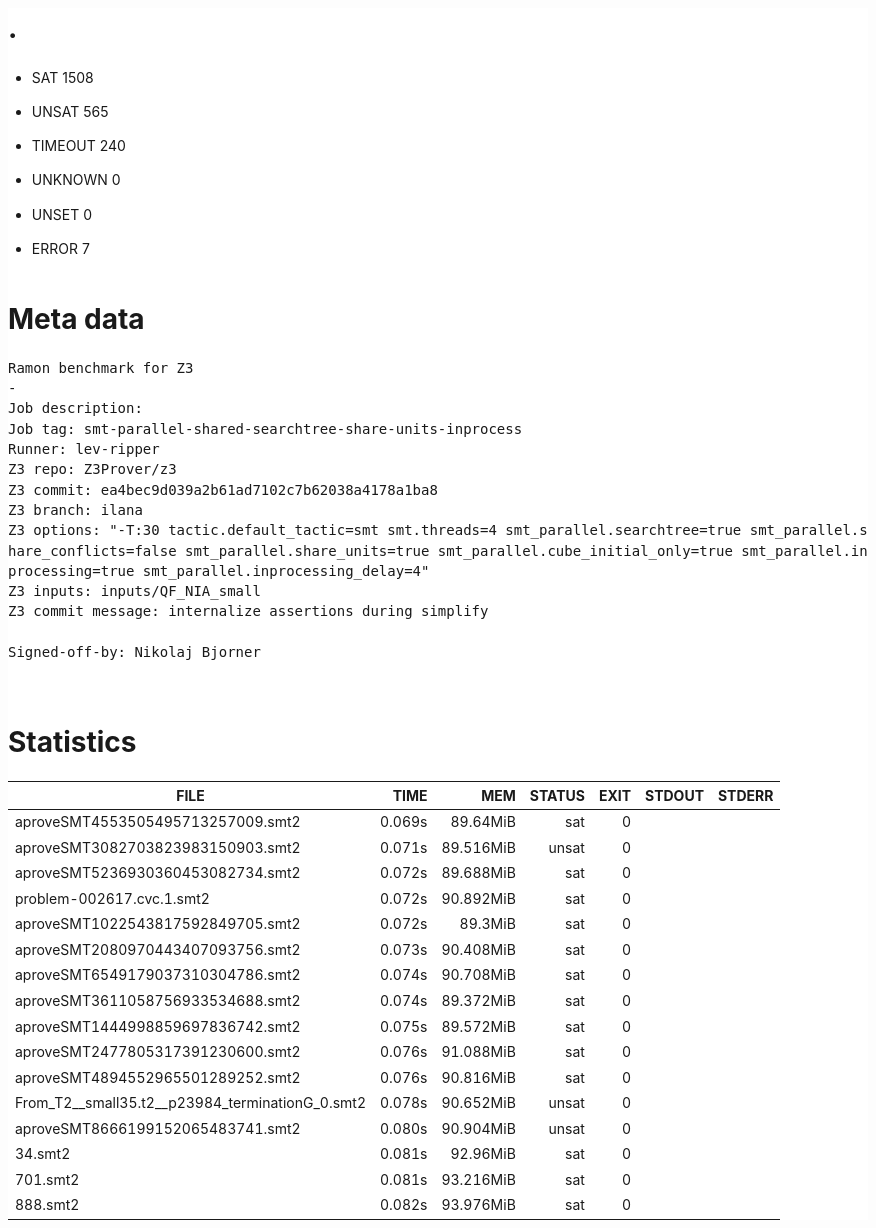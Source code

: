 # .

* SAT 1508
* UNSAT 565
* TIMEOUT 240
* UNKNOWN 0

* UNSET 0

* ERROR 7

# Meta data

<pre>
Ramon benchmark for Z3
-
Job description: 
Job tag: smt-parallel-shared-searchtree-share-units-inprocess
Runner: lev-ripper
Z3 repo: Z3Prover/z3
Z3 commit: ea4bec9d039a2b61ad7102c7b62038a4178a1ba8
Z3 branch: ilana
Z3 options: "-T:30 tactic.default_tactic=smt smt.threads=4 smt_parallel.searchtree=true smt_parallel.share_conflicts=false smt_parallel.share_units=true smt_parallel.cube_initial_only=true smt_parallel.inprocessing=true smt_parallel.inprocessing_delay=4"
Z3 inputs: inputs/QF_NIA_small
Z3 commit message: internalize assertions during simplify

Signed-off-by: Nikolaj Bjorner <nbjorner@microsoft.com>

</pre>


# Statistics
|FILE                                                         |TIME     |MEM        | STATUS   | EXIT | STDOUT | STDERR | 
|------------|----------:|---------:|-------------:| ----------:|--------|--------| 
|aproveSMT4553505495713257009.smt2                            |    0.069s | 89.64MiB| sat | 0 |  |  |
|aproveSMT3082703823983150903.smt2                            |    0.071s | 89.516MiB| unsat | 0 |  |  |
|aproveSMT5236930360453082734.smt2                            |    0.072s | 89.688MiB| sat | 0 |  |  |
|problem-002617.cvc.1.smt2                                    |    0.072s | 90.892MiB| sat | 0 |  |  |
|aproveSMT1022543817592849705.smt2                            |    0.072s | 89.3MiB| sat | 0 |  |  |
|aproveSMT2080970443407093756.smt2                            |    0.073s | 90.408MiB| sat | 0 |  |  |
|aproveSMT6549179037310304786.smt2                            |    0.074s | 90.708MiB| sat | 0 |  |  |
|aproveSMT3611058756933534688.smt2                            |    0.074s | 89.372MiB| sat | 0 |  |  |
|aproveSMT1444998859697836742.smt2                            |    0.075s | 89.572MiB| sat | 0 |  |  |
|aproveSMT2477805317391230600.smt2                            |    0.076s | 91.088MiB| sat | 0 |  |  |
|aproveSMT4894552965501289252.smt2                            |    0.076s | 90.816MiB| sat | 0 |  |  |
|From_T2__small35.t2__p23984_terminationG_0.smt2              |    0.078s | 90.652MiB| unsat | 0 |  |  |
|aproveSMT8666199152065483741.smt2                            |    0.080s | 90.904MiB| unsat | 0 |  |  |
|34.smt2                                                      |    0.081s | 92.96MiB| sat | 0 |  |  |
|701.smt2                                                     |    0.081s | 93.216MiB| sat | 0 |  |  |
|888.smt2                                                     |    0.082s | 93.976MiB| sat | 0 |  |  |